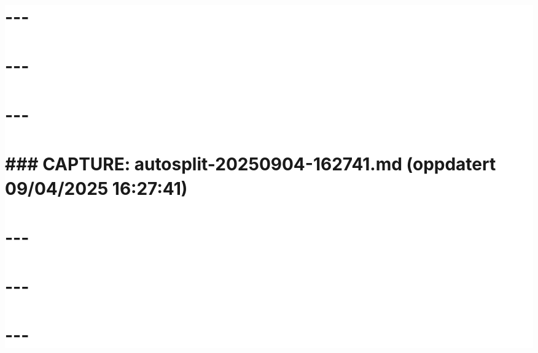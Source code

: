 # ---

#

#

# ---

#

#

#

# ---

#

#

#

#

#

# \### CAPTURE: autosplit-20250904-162741.md (oppdatert 09/04/2025 16:27:41)

# ---

#

#

# ---

#

#

#

# ---

#

#

#
